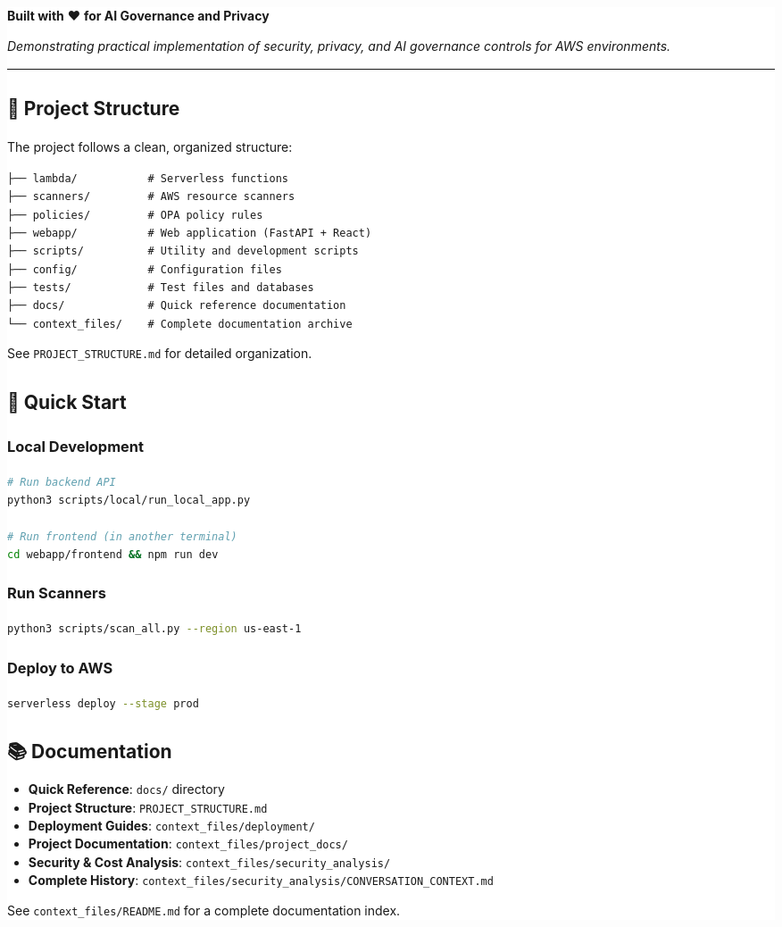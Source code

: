 
**Built with** ❤️ **for AI Governance and Privacy**

*Demonstrating practical implementation of security, privacy, and AI governance controls for AWS environments.*

---

## 📁 Project Structure

The project follows a clean, organized structure:

```
├── lambda/           # Serverless functions
├── scanners/         # AWS resource scanners  
├── policies/         # OPA policy rules
├── webapp/           # Web application (FastAPI + React)
├── scripts/          # Utility and development scripts
├── config/           # Configuration files
├── tests/            # Test files and databases
├── docs/             # Quick reference documentation
└── context_files/    # Complete documentation archive
```

See `PROJECT_STRUCTURE.md` for detailed organization.

## 🚀 Quick Start

### Local Development
```bash
# Run backend API
python3 scripts/local/run_local_app.py

# Run frontend (in another terminal)
cd webapp/frontend && npm run dev
```

### Run Scanners
```bash
python3 scripts/scan_all.py --region us-east-1
```

### Deploy to AWS
```bash
serverless deploy --stage prod
```

## 📚 Documentation

- **Quick Reference**: `docs/` directory
- **Project Structure**: `PROJECT_STRUCTURE.md`
- **Deployment Guides**: `context_files/deployment/`
- **Project Documentation**: `context_files/project_docs/`
- **Security & Cost Analysis**: `context_files/security_analysis/`
- **Complete History**: `context_files/security_analysis/CONVERSATION_CONTEXT.md`

See `context_files/README.md` for a complete documentation index.
